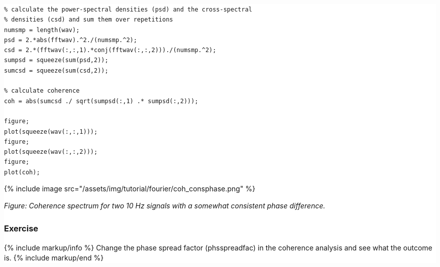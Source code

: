 	% calculate the power-spectral densities (psd) and the cross-spectral
	% densities (csd) and sum them over repetitions
	numsmp = length(wav);
	psd = 2.*abs(fftwav).^2./(numsmp.^2);
	csd = 2.*(fftwav(:,:,1).*conj(fftwav(:,:,2)))./(numsmp.^2);
	sumpsd = squeeze(sum(psd,2));
	sumcsd = squeeze(sum(csd,2));

	% calculate coherence
	coh = abs(sumcsd ./ sqrt(sumpsd(:,1) .* sumpsd(:,2)));

	figure;
	plot(squeeze(wav(:,:,1)));
	figure;
	plot(squeeze(wav(:,:,2)));
	figure;
	plot(coh);

{% include image src="/assets/img/tutorial/fourier/coh_consphase.png" %}

*Figure: Coherence spectrum for two 10 Hz signals with a somewhat consistent phase difference.*

### Exercise

{% include markup/info %}
Change the phase spread factor (phsspreadfac) in the coherence analysis and see what the outcome is.
{% include markup/end %}
